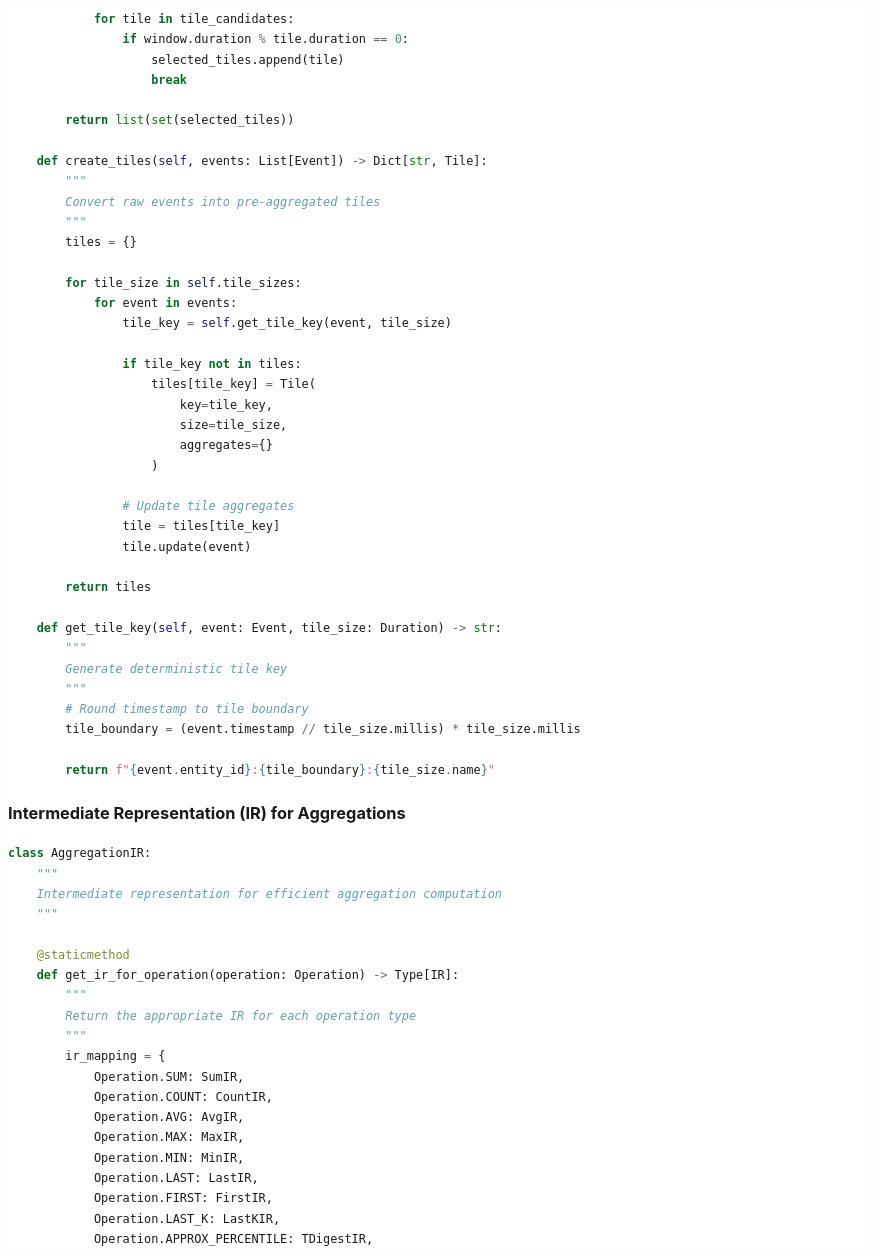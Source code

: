 ```python
            for tile in tile_candidates:
                if window.duration % tile.duration == 0:
                    selected_tiles.append(tile)
                    break
        
        return list(set(selected_tiles))
    
    def create_tiles(self, events: List[Event]) -> Dict[str, Tile]:
        """
        Convert raw events into pre-aggregated tiles
        """
        tiles = {}
        
        for tile_size in self.tile_sizes:
            for event in events:
                tile_key = self.get_tile_key(event, tile_size)
                
                if tile_key not in tiles:
                    tiles[tile_key] = Tile(
                        key=tile_key,
                        size=tile_size,
                        aggregates={}
                    )
                
                # Update tile aggregates
                tile = tiles[tile_key]
                tile.update(event)
        
        return tiles
    
    def get_tile_key(self, event: Event, tile_size: Duration) -> str:
        """
        Generate deterministic tile key
        """
        # Round timestamp to tile boundary
        tile_boundary = (event.timestamp // tile_size.millis) * tile_size.millis
        
        return f"{event.entity_id}:{tile_boundary}:{tile_size.name}"
```

### Intermediate Representation (IR) for Aggregations

```python
class AggregationIR:
    """
    Intermediate representation for efficient aggregation computation
    """
    
    @staticmethod
    def get_ir_for_operation(operation: Operation) -> Type[IR]:
        """
        Return the appropriate IR for each operation type
        """
        ir_mapping = {
            Operation.SUM: SumIR,
            Operation.COUNT: CountIR,
            Operation.AVG: AvgIR,
            Operation.MAX: MaxIR,
            Operation.MIN: MinIR,
            Operation.LAST: LastIR,
            Operation.FIRST: FirstIR,
            Operation.LAST_K: LastKIR,
            Operation.APPROX_PERCENTILE: TDigestIR,
```
